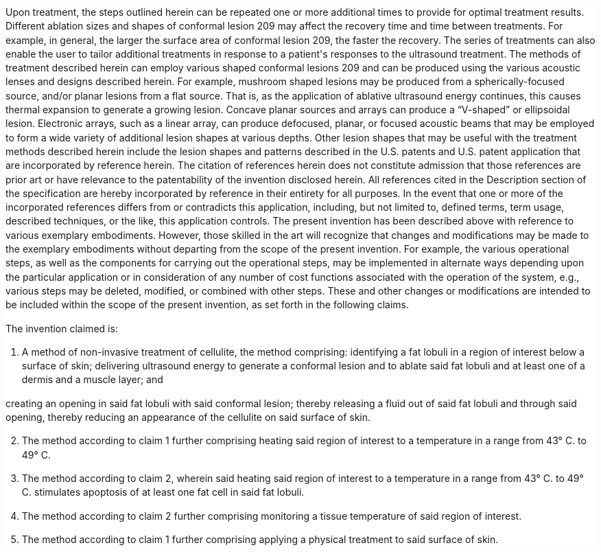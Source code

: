 Upon treatment, the steps outlined herein can be repeated one or more additional times to provide for optimal treatment results. Different ablation sizes and shapes of conformal lesion 209 may affect the recovery time and time between treatments. For example, in general, the larger the surface area of conformal lesion 209, the faster the recovery. The series of treatments can also enable the user to tailor additional treatments in response to a patient's responses to the ultrasound treatment.
The methods of treatment described herein can employ various shaped conformal lesions 209 and can be produced using the various acoustic lenses and designs described herein. For example, mushroom shaped lesions may be produced from a spherically-focused source, and/or planar lesions from a flat source. That is, as the application of ablative ultrasound energy continues, this causes thermal expansion to generate a growing lesion. Concave planar sources and arrays can produce a “V-shaped” or ellipsoidal lesion. Electronic arrays, such as a linear array, can produce defocused, planar, or focused acoustic beams that may be employed to form a wide variety of additional lesion shapes at various depths. Other lesion shapes that may be useful with the treatment methods described herein include the lesion shapes and patterns described in the U.S. patents and U.S. patent application that are incorporated by reference herein.
The citation of references herein does not constitute admission that those references are prior art or have relevance to the patentability of the invention disclosed herein. All references cited in the Description section of the specification are hereby incorporated by reference in their entirety for all purposes. In the event that one or more of the incorporated references differs from or contradicts this application, including, but not limited to, defined terms, term usage, described techniques, or the like, this application controls.
The present invention has been described above with reference to various exemplary embodiments. However, those skilled in the art will recognize that changes and modifications may be made to the exemplary embodiments without departing from the scope of the present invention. For example, the various operational steps, as well as the components for carrying out the operational steps, may be implemented in alternate ways depending upon the particular application or in consideration of any number of cost functions associated with the operation of the system, e.g., various steps may be deleted, modified, or combined with other steps. These and other changes or modifications are intended to be included within the scope of the present invention, as set forth in the following claims.

The invention claimed is:
 
1. A method of non-invasive treatment of cellulite, the method comprising:
identifying a fat lobuli in a region of interest below a surface of skin;
delivering ultrasound energy to generate a conformal lesion and to ablate said fat lobuli and at least one of a dermis and a muscle layer; and

creating an opening in said fat lobuli with said conformal lesion;
thereby releasing a fluid out of said fat lobuli and through said opening,
thereby reducing an appearance of the cellulite on said surface of skin.


  
2. The method according to claim 1 further comprising heating said region of interest to a temperature in a range from 43° C. to 49° C.

  
3. The method according to claim 2, wherein said heating said region of interest to a temperature in a range from 43° C. to 49° C. stimulates apoptosis of at least one fat cell in said fat lobuli.

  
4. The method according to claim 2 further comprising monitoring a tissue temperature of said region of interest.

  
5. The method according to claim 1 further comprising applying a physical treatment to said surface of skin.
